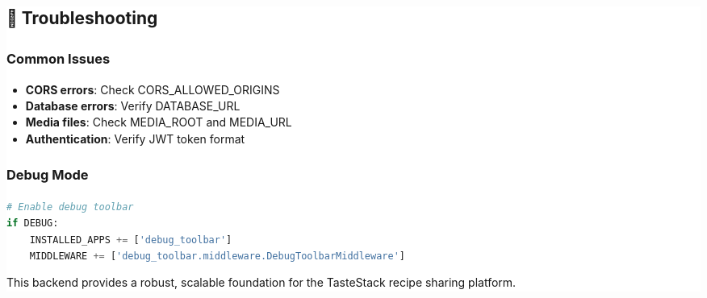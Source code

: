 ## 🔧 Troubleshooting

### Common Issues
- **CORS errors**: Check CORS_ALLOWED_ORIGINS
- **Database errors**: Verify DATABASE_URL
- **Media files**: Check MEDIA_ROOT and MEDIA_URL
- **Authentication**: Verify JWT token format

### Debug Mode
```python
# Enable debug toolbar
if DEBUG:
    INSTALLED_APPS += ['debug_toolbar']
    MIDDLEWARE += ['debug_toolbar.middleware.DebugToolbarMiddleware']
```

This backend provides a robust, scalable foundation for the TasteStack recipe sharing platform.